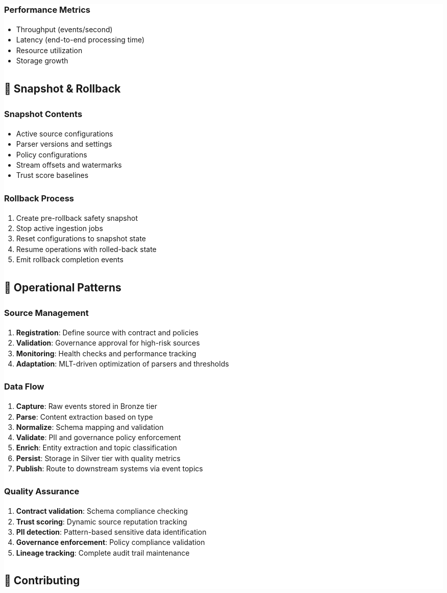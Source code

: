 ### Performance Metrics
- Throughput (events/second)
- Latency (end-to-end processing time)
- Resource utilization
- Storage growth

## 🔄 Snapshot & Rollback

### Snapshot Contents
- Active source configurations
- Parser versions and settings
- Policy configurations
- Stream offsets and watermarks
- Trust score baselines

### Rollback Process
1. Create pre-rollback safety snapshot
2. Stop active ingestion jobs
3. Reset configurations to snapshot state
4. Resume operations with rolled-back state
5. Emit rollback completion events

## 🚦 Operational Patterns

### Source Management
1. **Registration**: Define source with contract and policies
2. **Validation**: Governance approval for high-risk sources  
3. **Monitoring**: Health checks and performance tracking
4. **Adaptation**: MLT-driven optimization of parsers and thresholds

### Data Flow
1. **Capture**: Raw events stored in Bronze tier
2. **Parse**: Content extraction based on type
3. **Normalize**: Schema mapping and validation
4. **Validate**: PII and governance policy enforcement
5. **Enrich**: Entity extraction and topic classification
6. **Persist**: Storage in Silver tier with quality metrics
7. **Publish**: Route to downstream systems via event topics

### Quality Assurance
1. **Contract validation**: Schema compliance checking
2. **Trust scoring**: Dynamic source reputation tracking  
3. **PII detection**: Pattern-based sensitive data identification
4. **Governance enforcement**: Policy compliance validation
5. **Lineage tracking**: Complete audit trail maintenance

## 🤝 Contributing
